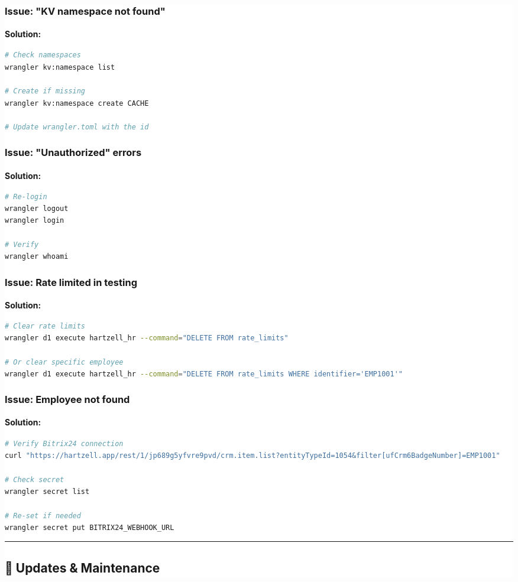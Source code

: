 ### Issue: "KV namespace not found"

**Solution:**
```bash
# Check namespaces
wrangler kv:namespace list

# Create if missing
wrangler kv:namespace create CACHE

# Update wrangler.toml with the id
```

### Issue: "Unauthorized" errors

**Solution:**
```bash
# Re-login
wrangler logout
wrangler login

# Verify
wrangler whoami
```

### Issue: Rate limited in testing

**Solution:**
```bash
# Clear rate limits
wrangler d1 execute hartzell_hr --command="DELETE FROM rate_limits"

# Or clear specific employee
wrangler d1 execute hartzell_hr --command="DELETE FROM rate_limits WHERE identifier='EMP1001'"
```

### Issue: Employee not found

**Solution:**
```bash
# Verify Bitrix24 connection
curl "https://hartzell.app/rest/1/jp689g5yfvre9pvd/crm.item.list?entityTypeId=1054&filter[ufCrm6BadgeNumber]=EMP1001"

# Check secret
wrangler secret list

# Re-set if needed
wrangler secret put BITRIX24_WEBHOOK_URL
```

---

## 🔄 Updates & Maintenance

